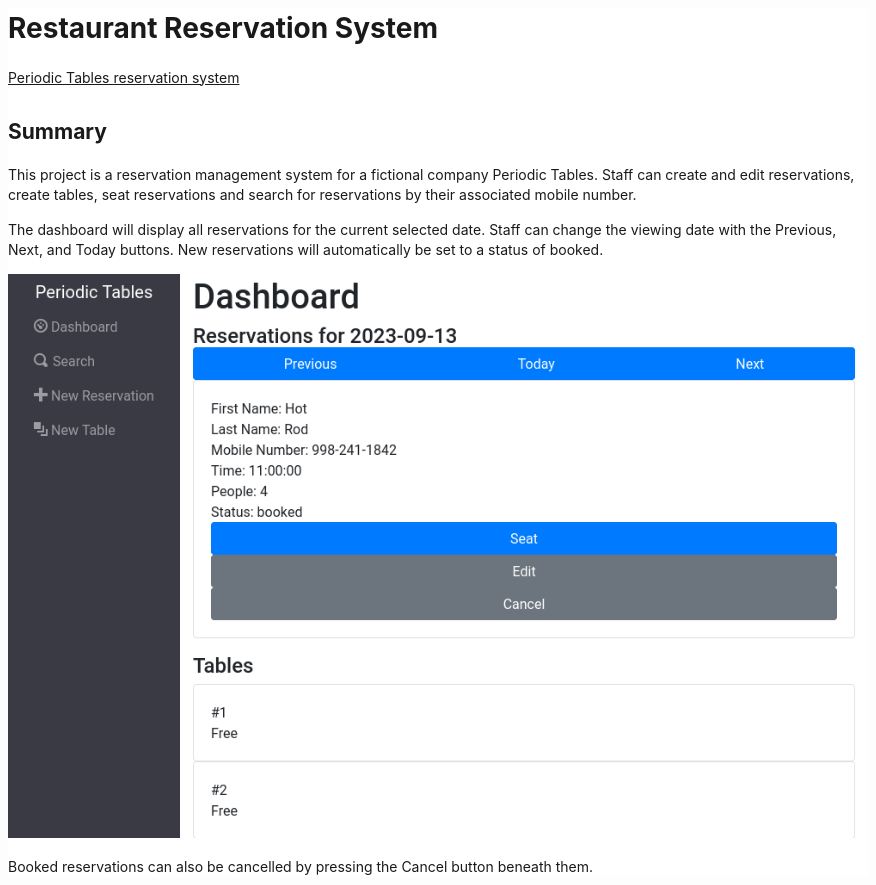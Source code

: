 # Restaurant Reservation System

[Periodic Tables reservation system](https://restaurant-reservation-frontend-nheuc5vvr-danielgroelle.vercel.app/)

## Summary

This project is a reservation management system for a fictional company Periodic Tables. Staff can create and edit reservations, create tables, seat reservations and search for reservations by their associated mobile number.

The dashboard will display all reservations for the current selected date. Staff can change the viewing date with the Previous, Next, and Today buttons.
New reservations will automatically be set to a status of booked.

![dashboard with a booked reservation](./images/dashboard-booked-reservation.png "Dashboard")

Booked reservations can also be cancelled by pressing the Cancel button beneath them.
